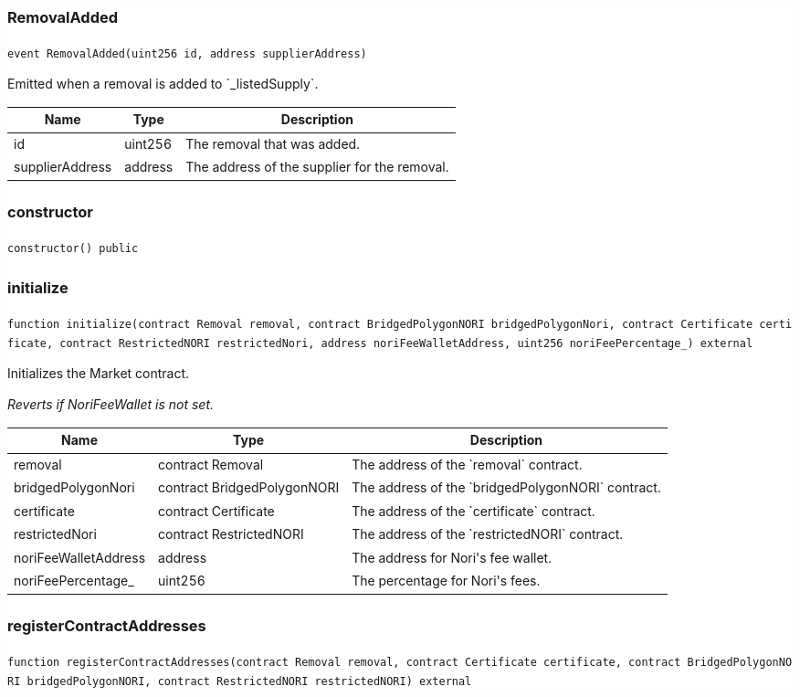 
### RemovalAdded

```solidity
event RemovalAdded(uint256 id, address supplierAddress)
```

Emitted when a removal is added to &#x60;_listedSupply&#x60;.


| Name | Type | Description |
| ---- | ---- | ----------- |
| id | uint256 | The removal that was added. |
| supplierAddress | address | The address of the supplier for the removal. |


### constructor

```solidity
constructor() public
```






### initialize

```solidity
function initialize(contract Removal removal, contract BridgedPolygonNORI bridgedPolygonNori, contract Certificate certificate, contract RestrictedNORI restrictedNori, address noriFeeWalletAddress, uint256 noriFeePercentage_) external
```

Initializes the Market contract.

_Reverts if NoriFeeWallet is not set._

| Name | Type | Description |
| ---- | ---- | ----------- |
| removal | contract Removal | The address of the &#x60;removal&#x60; contract. |
| bridgedPolygonNori | contract BridgedPolygonNORI | The address of the &#x60;bridgedPolygonNORI&#x60; contract. |
| certificate | contract Certificate | The address of the &#x60;certificate&#x60; contract. |
| restrictedNori | contract RestrictedNORI | The address of the &#x60;restrictedNORI&#x60; contract. |
| noriFeeWalletAddress | address | The address for Nori&#x27;s fee wallet. |
| noriFeePercentage_ | uint256 | The percentage for Nori&#x27;s fees. |


### registerContractAddresses

```solidity
function registerContractAddresses(contract Removal removal, contract Certificate certificate, contract BridgedPolygonNORI bridgedPolygonNORI, contract RestrictedNORI restrictedNORI) external
```
